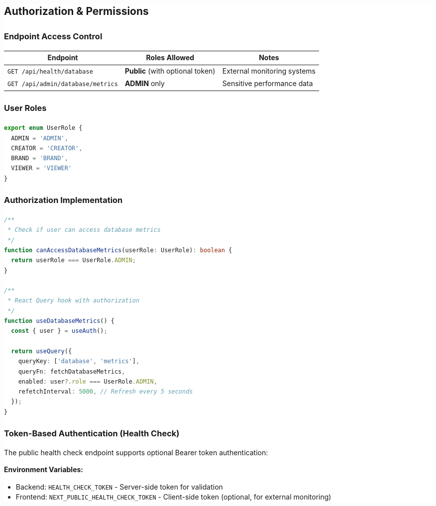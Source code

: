 
## Authorization & Permissions

### Endpoint Access Control

| Endpoint | Roles Allowed | Notes |
|----------|---------------|-------|
| `GET /api/health/database` | **Public** (with optional token) | External monitoring systems |
| `GET /api/admin/database/metrics` | **ADMIN** only | Sensitive performance data |

### User Roles

```typescript
export enum UserRole {
  ADMIN = 'ADMIN',
  CREATOR = 'CREATOR',
  BRAND = 'BRAND',
  VIEWER = 'VIEWER'
}
```

### Authorization Implementation

```typescript
/**
 * Check if user can access database metrics
 */
function canAccessDatabaseMetrics(userRole: UserRole): boolean {
  return userRole === UserRole.ADMIN;
}

/**
 * React Query hook with authorization
 */
function useDatabaseMetrics() {
  const { user } = useAuth();
  
  return useQuery({
    queryKey: ['database', 'metrics'],
    queryFn: fetchDatabaseMetrics,
    enabled: user?.role === UserRole.ADMIN,
    refetchInterval: 5000, // Refresh every 5 seconds
  });
}
```

### Token-Based Authentication (Health Check)

The public health check endpoint supports optional Bearer token authentication:

**Environment Variables:**
- Backend: `HEALTH_CHECK_TOKEN` - Server-side token for validation
- Frontend: `NEXT_PUBLIC_HEALTH_CHECK_TOKEN` - Client-side token (optional, for external monitoring)
